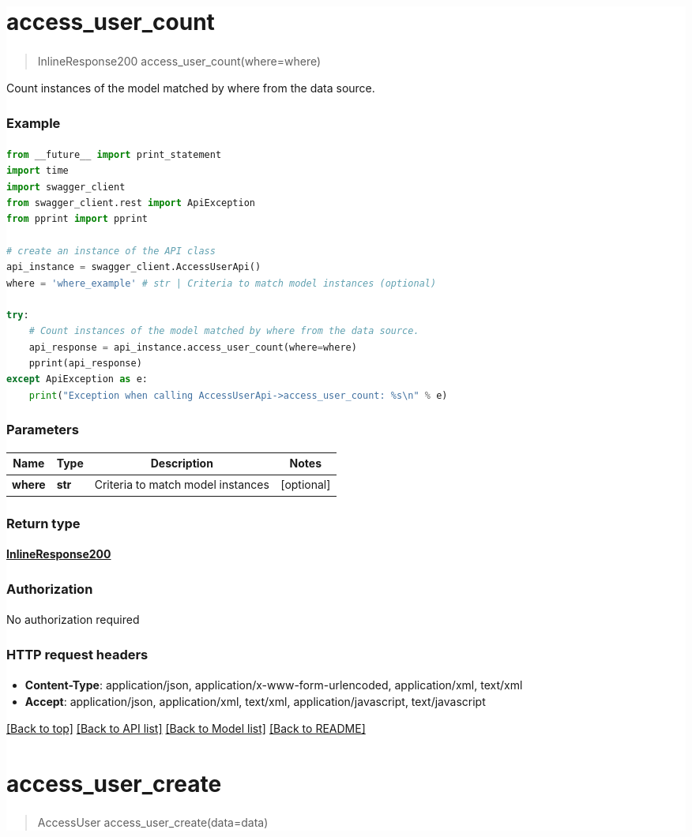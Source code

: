 
# **access_user_count**
> InlineResponse200 access_user_count(where=where)

Count instances of the model matched by where from the data source.

### Example 
```python
from __future__ import print_statement
import time
import swagger_client
from swagger_client.rest import ApiException
from pprint import pprint

# create an instance of the API class
api_instance = swagger_client.AccessUserApi()
where = 'where_example' # str | Criteria to match model instances (optional)

try: 
    # Count instances of the model matched by where from the data source.
    api_response = api_instance.access_user_count(where=where)
    pprint(api_response)
except ApiException as e:
    print("Exception when calling AccessUserApi->access_user_count: %s\n" % e)
```

### Parameters

Name | Type | Description  | Notes
------------- | ------------- | ------------- | -------------
 **where** | **str**| Criteria to match model instances | [optional] 

### Return type

[**InlineResponse200**](InlineResponse200.md)

### Authorization

No authorization required

### HTTP request headers

 - **Content-Type**: application/json, application/x-www-form-urlencoded, application/xml, text/xml
 - **Accept**: application/json, application/xml, text/xml, application/javascript, text/javascript

[[Back to top]](#) [[Back to API list]](../README.md#documentation-for-api-endpoints) [[Back to Model list]](../README.md#documentation-for-models) [[Back to README]](../README.md)

# **access_user_create**
> AccessUser access_user_create(data=data)
